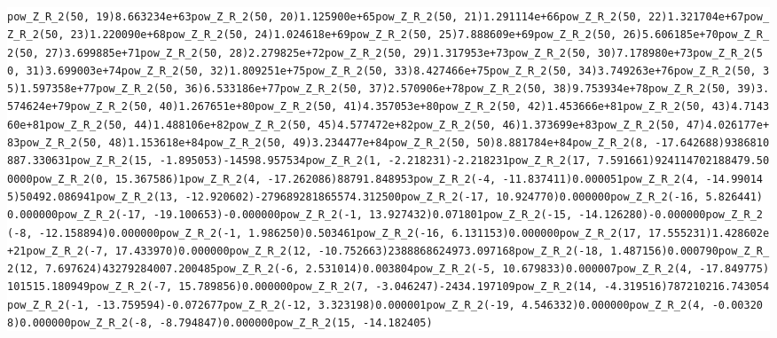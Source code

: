 </tr><tr><td><code>pow_Z_R_2(50,&nbsp;19)</code></td><td><code>8.663234e+63</code></td></tr><tr><td><code>pow_Z_R_2(50,&nbsp;20)</code></td><td><code>1.125900e+65</code></td></tr><tr><td><code>pow_Z_R_2(50,&nbsp;21)</code></td><td><code>1.291114e+66</code></td></tr><tr><td><code>pow_Z_R_2(50,&nbsp;22)</code></td><td><code>1.321704e+67</code></td></tr><tr><td><code>pow_Z_R_2(50,&nbsp;23)</code></td><td><code>1.220090e+68</code></td></tr><tr><td><code>pow_Z_R_2(50,&nbsp;24)</code></td><td><code>1.024618e+69</code></td></tr><tr><td><code>pow_Z_R_2(50,&nbsp;25)</code></td><td><code>7.888609e+69</code></td></tr><tr><td><code>pow_Z_R_2(50,&nbsp;26)</code></td><td><code>5.606185e+70</code></td></tr><tr><td><code>pow_Z_R_2(50,&nbsp;27)</code></td><td><code>3.699885e+71</code></td></tr><tr><td><code>pow_Z_R_2(50,&nbsp;28)</code></td><td><code>2.279825e+72</code></td></tr><tr><td><code>pow_Z_R_2(50,&nbsp;29)</code></td><td><code>1.317953e+73</code></td></tr><tr><td><code>pow_Z_R_2(50,&nbsp;30)</code></td><td><code>7.178980e+73</code></td></tr><tr><td><code>pow_Z_R_2(50,&nbsp;31)</code></td><td><code>3.699003e+74</code></td></tr><tr><td><code>pow_Z_R_2(50,&nbsp;32)</code></td><td><code>1.809251e+75</code></td></tr><tr><td><code>pow_Z_R_2(50,&nbsp;33)</code></td><td><code>8.427466e+75</code></td></tr><tr><td><code>pow_Z_R_2(50,&nbsp;34)</code></td><td><code>3.749263e+76</code></td></tr><tr><td><code>pow_Z_R_2(50,&nbsp;35)</code></td><td><code>1.597358e+77</code></td></tr><tr><td><code>pow_Z_R_2(50,&nbsp;36)</code></td><td><code>6.533186e+77</code></td></tr><tr><td><code>pow_Z_R_2(50,&nbsp;37)</code></td><td><code>2.570906e+78</code></td></tr><tr><td><code>pow_Z_R_2(50,&nbsp;38)</code></td><td><code>9.753934e+78</code></td></tr><tr><td><code>pow_Z_R_2(50,&nbsp;39)</code></td><td><code>3.574624e+79</code></td></tr><tr><td><code>pow_Z_R_2(50,&nbsp;40)</code></td><td><code>1.267651e+80</code></td></tr><tr><td><code>pow_Z_R_2(50,&nbsp;41)</code></td><td><code>4.357053e+80</code></td></tr><tr><td><code>pow_Z_R_2(50,&nbsp;42)</code></td><td><code>1.453666e+81</code></td></tr><tr><td><code>pow_Z_R_2(50,&nbsp;43)</code></td><td><code>4.714360e+81</code></td></tr><tr><td><code>pow_Z_R_2(50,&nbsp;44)</code></td><td><code>1.488106e+82</code></td></tr><tr><td><code>pow_Z_R_2(50,&nbsp;45)</code></td><td><code>4.577472e+82</code></td></tr><tr><td><code>pow_Z_R_2(50,&nbsp;46)</code></td><td><code>1.373699e+83</code></td></tr><tr><td><code>pow_Z_R_2(50,&nbsp;47)</code></td><td><code>4.026177e+83</code></td></tr><tr><td><code>pow_Z_R_2(50,&nbsp;48)</code></td><td><code>1.153618e+84</code></td></tr><tr><td><code>pow_Z_R_2(50,&nbsp;49)</code></td><td><code>3.234477e+84</code></td></tr><tr><td><code>pow_Z_R_2(50,&nbsp;50)</code></td><td><code>8.881784e+84</code></td></tr><tr><td><code>pow_Z_R_2(8,&nbsp;-17.642688)</code></td><td><code>9386810887.330631</code></td></tr><tr><td><code>pow_Z_R_2(15,&nbsp;-1.895053)</code></td><td><code>-14598.957534</code></td></tr><tr><td><code>pow_Z_R_2(1,&nbsp;-2.218231)</code></td><td><code>-2.218231</code></td></tr><tr><td><code>pow_Z_R_2(17,&nbsp;7.591661)</code></td><td><code>924114702188479.500000</code></td></tr><tr><td><code>pow_Z_R_2(0,&nbsp;15.367586)</code></td><td><code>1</code></td></tr><tr><td><code>pow_Z_R_2(4,&nbsp;-17.262086)</code></td><td><code>88791.848953</code></td></tr><tr><td><code>pow_Z_R_2(-4,&nbsp;-11.837411)</code></td><td><code>0.000051</code></td></tr><tr><td><code>pow_Z_R_2(4,&nbsp;-14.990145)</code></td><td><code>50492.086941</code></td></tr><tr><td><code>pow_Z_R_2(13,&nbsp;-12.920602)</code></td><td><code>-279689281865574.312500</code></td></tr><tr><td><code>pow_Z_R_2(-17,&nbsp;10.924770)</code></td><td><code>0.000000</code></td></tr><tr><td><code>pow_Z_R_2(-16,&nbsp;5.826441)</code></td><td><code>0.000000</code></td></tr><tr><td><code>pow_Z_R_2(-17,&nbsp;-19.100653)</code></td><td><code>-0.000000</code></td></tr><tr><td><code>pow_Z_R_2(-1,&nbsp;13.927432)</code></td><td><code>0.071801</code></td></tr><tr><td><code>pow_Z_R_2(-15,&nbsp;-14.126280)</code></td><td><code>-0.000000</code></td></tr><tr><td><code>pow_Z_R_2(-8,&nbsp;-12.158894)</code></td><td><code>0.000000</code></td></tr><tr><td><code>pow_Z_R_2(-1,&nbsp;1.986250)</code></td><td><code>0.503461</code></td></tr><tr><td><code>pow_Z_R_2(-16,&nbsp;6.131153)</code></td><td><code>0.000000</code></td></tr><tr><td><code>pow_Z_R_2(17,&nbsp;17.555231)</code></td><td><code>1.428602e+21</code></td></tr><tr><td><code>pow_Z_R_2(-7,&nbsp;17.433970)</code></td><td><code>0.000000</code></td></tr><tr><td><code>pow_Z_R_2(12,&nbsp;-10.752663)</code></td><td><code>2388868624973.097168</code></td></tr><tr><td><code>pow_Z_R_2(-18,&nbsp;1.487156)</code></td><td><code>0.000790</code></td></tr><tr><td><code>pow_Z_R_2(12,&nbsp;7.697624)</code></td><td><code>43279284007.200485</code></td></tr><tr><td><code>pow_Z_R_2(-6,&nbsp;2.531014)</code></td><td><code>0.003804</code></td></tr><tr><td><code>pow_Z_R_2(-5,&nbsp;10.679833)</code></td><td><code>0.000007</code></td></tr><tr><td><code>pow_Z_R_2(4,&nbsp;-17.849775)</code></td><td><code>101515.180949</code></td></tr><tr><td><code>pow_Z_R_2(-7,&nbsp;15.789856)</code></td><td><code>0.000000</code></td></tr><tr><td><code>pow_Z_R_2(7,&nbsp;-3.046247)</code></td><td><code>-2434.197109</code></td></tr><tr><td><code>pow_Z_R_2(14,&nbsp;-4.319516)</code></td><td><code>787210216.743054</code></td></tr><tr><td><code>pow_Z_R_2(-1,&nbsp;-13.759594)</code></td><td><code>-0.072677</code></td></tr><tr><td><code>pow_Z_R_2(-12,&nbsp;3.323198)</code></td><td><code>0.000001</code></td></tr><tr><td><code>pow_Z_R_2(-19,&nbsp;4.546332)</code></td><td><code>0.000000</code></td></tr><tr><td><code>pow_Z_R_2(4,&nbsp;-0.003208)</code></td><td><code>0.000000</code></td></tr><tr><td><code>pow_Z_R_2(-8,&nbsp;-8.794847)</code></td><td><code>0.000000</code></td></tr><tr><td><code>pow_Z_R_2(15,&nbsp;-14.182405)</code></td><td>